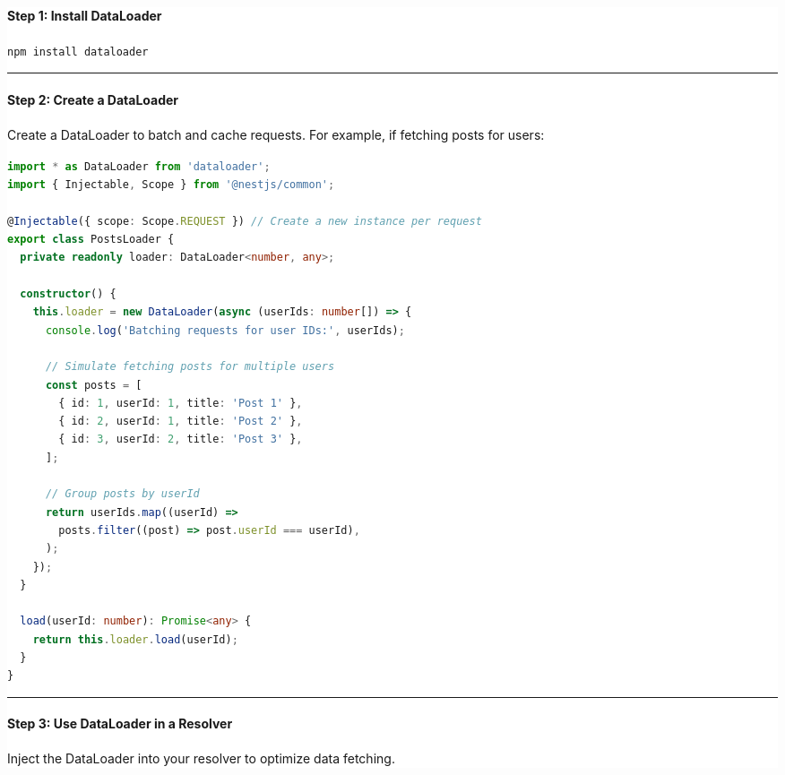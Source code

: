 #### **Step 1: Install DataLoader**

```bash
npm install dataloader
```

---

#### **Step 2: Create a DataLoader**

Create a DataLoader to batch and cache requests. For example, if fetching posts for users:

<audio src="C:\Users\10691\Downloads\DataLoader 是一个 .mp3"></audio>

<audio src="C:\Users\10691\Downloads\总结. 1, DataLoad.mp3"></audio>

```typescript
import * as DataLoader from 'dataloader';
import { Injectable, Scope } from '@nestjs/common';

@Injectable({ scope: Scope.REQUEST }) // Create a new instance per request
export class PostsLoader {
  private readonly loader: DataLoader<number, any>;

  constructor() {
    this.loader = new DataLoader(async (userIds: number[]) => {
      console.log('Batching requests for user IDs:', userIds);

      // Simulate fetching posts for multiple users
      const posts = [
        { id: 1, userId: 1, title: 'Post 1' },
        { id: 2, userId: 1, title: 'Post 2' },
        { id: 3, userId: 2, title: 'Post 3' },
      ];

      // Group posts by userId
      return userIds.map((userId) =>
        posts.filter((post) => post.userId === userId),
      );
    });
  }

  load(userId: number): Promise<any> {
    return this.loader.load(userId);
  }
}
```

---

#### **Step 3: Use DataLoader in a Resolver**

Inject the DataLoader into your resolver to optimize data fetching.

<audio src="C:\Users\10691\Downloads\第一步. 准备用户数据和帖子加.mp3"></audio>
